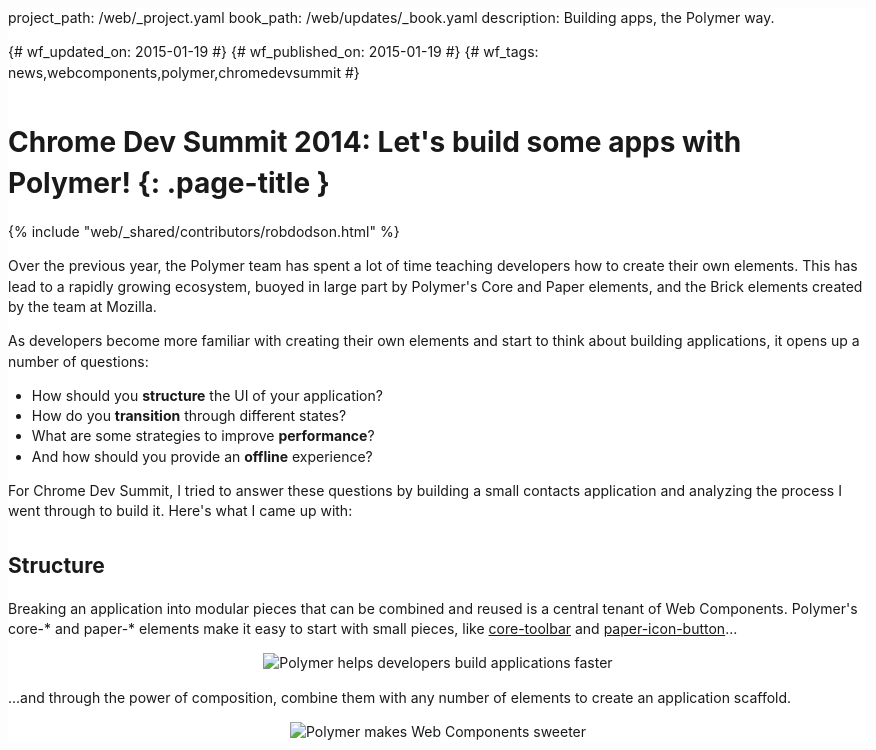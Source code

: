 project_path: /web/_project.yaml
book_path: /web/updates/_book.yaml
description: Building apps, the Polymer way.

{# wf_updated_on: 2015-01-19 #}
{# wf_published_on: 2015-01-19 #}
{# wf_tags: news,webcomponents,polymer,chromedevsummit #}

# Chrome Dev Summit 2014: Let's build some apps with Polymer! {: .page-title }

{% include "web/_shared/contributors/robdodson.html" %}



Over the previous year, the Polymer team has spent a lot of time teaching developers how to create their own elements. This has lead to a rapidly growing ecosystem, buoyed in large part by Polymer's Core and Paper elements, and the Brick elements created by the team at Mozilla.

As developers become more familiar with creating their own elements and start to think about building applications, it opens up a number of questions:

- How should you **structure** the UI of your application?
- How do you **transition** through different states?
- What are some strategies to improve **performance**?
- And how should you provide an **offline** experience?

For Chrome Dev Summit, I tried to answer these questions by building a small contacts application and analyzing the process I went through to build it. Here's what I came up with:

<div class="video-wrapper">
  <iframe class="devsite-embedded-youtube-video" data-video-id="kV0hgdMpH28"
          data-autohide="1" data-showinfo="0" frameborder="0" allowfullscreen>
  </iframe>
</div>

## Structure

Breaking an application into modular pieces that can be combined and reused is a central tenant of Web Components. Polymer's core-\* and paper-\* elements make it easy to start with small pieces, like [core-toolbar](https://www.polymer-project.org/docs/elements/core-elements.html#core-toolbar) and [paper-icon-button](https://www.polymer-project.org/docs/elements/paper-elements.html#paper-icon-button)...

<p style="text-align: center;">
  <img src="/web/updates/images/2015-01-20-lets-build-some-apps-with-polymer/core-toolbar.jpg" alt="Polymer helps developers build applications faster" width="800" />
</p>

...and through the power of composition, combine them with any number of elements to create an application scaffold.

<p style="text-align: center;">
  <img src="/web/updates/images/2015-01-20-lets-build-some-apps-with-polymer/anatomy.jpg" alt="Polymer makes Web Components sweeter" width="800" />
</p>
